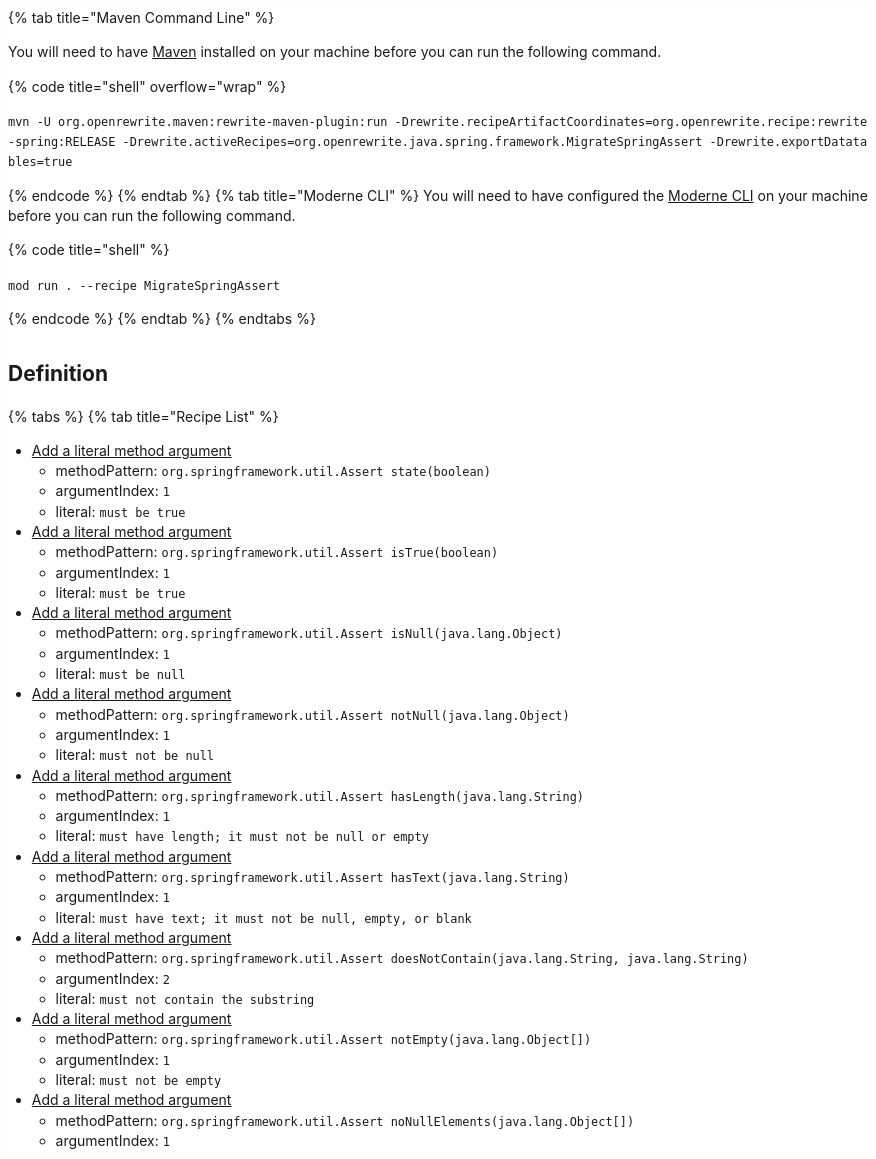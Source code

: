 {% tab title="Maven Command Line" %}

You will need to have [Maven](https://maven.apache.org/download.cgi) installed on your machine before you can run the following command.

{% code title="shell" overflow="wrap" %}
```shell
mvn -U org.openrewrite.maven:rewrite-maven-plugin:run -Drewrite.recipeArtifactCoordinates=org.openrewrite.recipe:rewrite-spring:RELEASE -Drewrite.activeRecipes=org.openrewrite.java.spring.framework.MigrateSpringAssert -Drewrite.exportDatatables=true
```
{% endcode %}
{% endtab %}
{% tab title="Moderne CLI" %}
You will need to have configured the [Moderne CLI](https://docs.moderne.io/moderne-cli/cli-intro) on your machine before you can run the following command.

{% code title="shell" %}
```shell
mod run . --recipe MigrateSpringAssert
```
{% endcode %}
{% endtab %}
{% endtabs %}

## Definition

{% tabs %}
{% tab title="Recipe List" %}
* [Add a literal method argument](../../../java/addliteralmethodargument.md)
  * methodPattern: `org.springframework.util.Assert state(boolean)`
  * argumentIndex: `1`
  * literal: `must be true`
* [Add a literal method argument](../../../java/addliteralmethodargument.md)
  * methodPattern: `org.springframework.util.Assert isTrue(boolean)`
  * argumentIndex: `1`
  * literal: `must be true`
* [Add a literal method argument](../../../java/addliteralmethodargument.md)
  * methodPattern: `org.springframework.util.Assert isNull(java.lang.Object)`
  * argumentIndex: `1`
  * literal: `must be null`
* [Add a literal method argument](../../../java/addliteralmethodargument.md)
  * methodPattern: `org.springframework.util.Assert notNull(java.lang.Object)`
  * argumentIndex: `1`
  * literal: `must not be null`
* [Add a literal method argument](../../../java/addliteralmethodargument.md)
  * methodPattern: `org.springframework.util.Assert hasLength(java.lang.String)`
  * argumentIndex: `1`
  * literal: `must have length; it must not be null or empty`
* [Add a literal method argument](../../../java/addliteralmethodargument.md)
  * methodPattern: `org.springframework.util.Assert hasText(java.lang.String)`
  * argumentIndex: `1`
  * literal: `must have text; it must not be null, empty, or blank`
* [Add a literal method argument](../../../java/addliteralmethodargument.md)
  * methodPattern: `org.springframework.util.Assert doesNotContain(java.lang.String, java.lang.String)`
  * argumentIndex: `2`
  * literal: `must not contain the substring`
* [Add a literal method argument](../../../java/addliteralmethodargument.md)
  * methodPattern: `org.springframework.util.Assert notEmpty(java.lang.Object[])`
  * argumentIndex: `1`
  * literal: `must not be empty`
* [Add a literal method argument](../../../java/addliteralmethodargument.md)
  * methodPattern: `org.springframework.util.Assert noNullElements(java.lang.Object[])`
  * argumentIndex: `1`